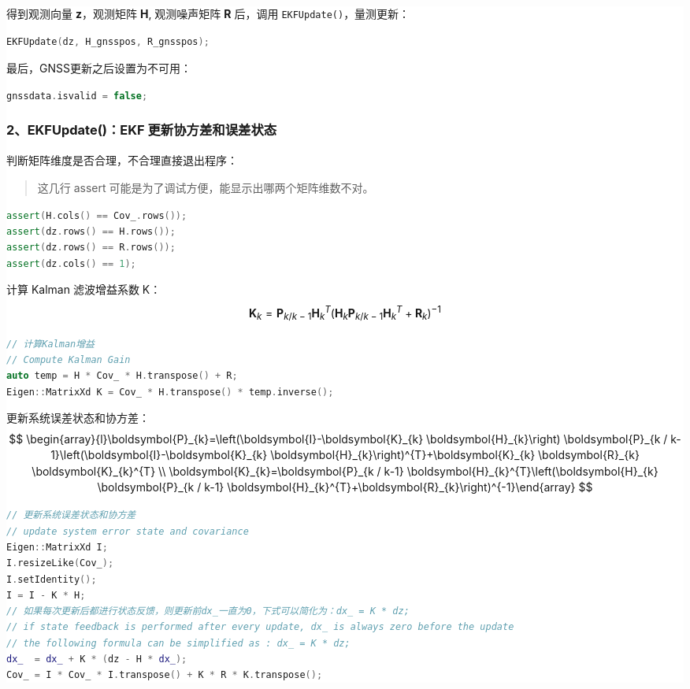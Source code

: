 得到观测向量 **z**，观测矩阵 **H**, 观测噪声矩阵 **R** 后，调用 `EKFUpdate()`，量测更新：

```cpp
EKFUpdate(dz, H_gnsspos, R_gnsspos);
```

最后，GNSS更新之后设置为不可用：

```cpp
gnssdata.isvalid = false;
```

### 2、EKFUpdate()：EKF 更新协方差和误差状态

判断矩阵维度是否合理，不合理直接退出程序：

> 这几行 assert 可能是为了调试方便，能显示出哪两个矩阵维数不对。

```cpp
assert(H.cols() == Cov_.rows());
assert(dz.rows() == H.rows());
assert(dz.rows() == R.rows());
assert(dz.cols() == 1);
```

计算 Kalman 滤波增益系数 K：
$$
\boldsymbol{K}_{k}=\boldsymbol{P}_{k / k-1} \boldsymbol{H}_{k}^{T}\left(\boldsymbol{H}_{k} \boldsymbol{P}_{k / k-1} \boldsymbol{H}_{k}^{T}+\boldsymbol{R}_{k}\right)^{-1}
$$

```cpp
// 计算Kalman增益
// Compute Kalman Gain
auto temp = H * Cov_ * H.transpose() + R;
Eigen::MatrixXd K = Cov_ * H.transpose() * temp.inverse();
```

更新系统误差状态和协方差：
$$
\begin{array}{l}\boldsymbol{P}_{k}=\left(\boldsymbol{I}-\boldsymbol{K}_{k} \boldsymbol{H}_{k}\right) \boldsymbol{P}_{k / k-1}\left(\boldsymbol{I}-\boldsymbol{K}_{k} \boldsymbol{H}_{k}\right)^{T}+\boldsymbol{K}_{k} \boldsymbol{R}_{k} \boldsymbol{K}_{k}^{T} \\ \boldsymbol{K}_{k}=\boldsymbol{P}_{k / k-1} \boldsymbol{H}_{k}^{T}\left(\boldsymbol{H}_{k} \boldsymbol{P}_{k / k-1} \boldsymbol{H}_{k}^{T}+\boldsymbol{R}_{k}\right)^{-1}\end{array}
$$

```cpp
// 更新系统误差状态和协方差
// update system error state and covariance
Eigen::MatrixXd I;
I.resizeLike(Cov_);
I.setIdentity();
I = I - K * H;
// 如果每次更新后都进行状态反馈，则更新前dx_一直为0，下式可以简化为：dx_ = K * dz;
// if state feedback is performed after every update, dx_ is always zero before the update
// the following formula can be simplified as : dx_ = K * dz;
dx_  = dx_ + K * (dz - H * dx_);
Cov_ = I * Cov_ * I.transpose() + K * R * K.transpose();
```
